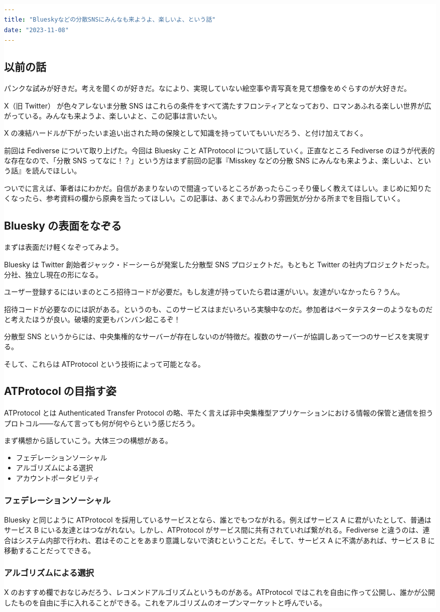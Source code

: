 ```yaml
---
title: "Blueskyなどの分散SNSにみんなも来ようよ、楽しいよ、という話"
date: "2023-11-08"
---
```


## 以前の話

パンクな試みが好きだ。考えを聞くのが好きだ。なにより、実現していない絵空事や青写真を見て想像をめぐらすのが大好きだ。

X（旧 Twitter） が色々アレないま分散 SNS はこれらの条件をすべて満たすフロンティアとなっており、ロマンあふれる楽しい世界が広がっている。みんなも来ようよ、楽しいよと、この記事は言いたい。

X の凍結ハードルが下がったいま追い出された時の保険として知識を持っていてもいいだろう、と付け加えておく。

前回は Fediverse について取り上げた。今回は Bluesky こと ATProtocol について話していく。正直なところ Fediverse のほうが代表的な存在なので、「分散 SNS ってなに！？」という方はまず前回の記事『Misskey などの分散 SNS にみんなも来ようよ、楽しいよ、という話』を読んでほしい。

ついでに言えば、筆者はにわかだ。自信があまりないので間違っているところがあったらこっそり優しく教えてほしい。まじめに知りたくなったら、参考資料の欄から原典を当たってほしい。この記事は、あくまでふんわり雰囲気が分かる所までを目指していく。

## Bluesky の表面をなぞる

まずは表面だけ軽くなぞってみよう。

Bluesky は Twitter 創始者ジャック・ドーシーらが発案した分散型 SNS プロジェクトだ。もともと Twitter の社内プロジェクトだった。分社、独立し現在の形になる。

ユーザー登録するにはいまのところ招待コードが必要だ。もし友達が持っていたら君は運がいい。友達がいなかったら？うん。

招待コードが必要なのには訳がある。というのも、このサービスはまだいろいろ実験中なのだ。参加者はベータテスターのようなものだと考えたほうが良い。破壊的変更もバンバン起こるぞ！

分散型 SNS というからには、中央集権的なサーバーが存在しないのが特徴だ。複数のサーバーが協調しあって一つのサービスを実現する。

そして、これらは ATProtocol という技術によって可能となる。

## ATProtocol の目指す姿

ATProtocol とは Authenticated Transfer Protocol の略、平たく言えば非中央集権型アプリケーションにおける情報の保管と通信を担うプロトコル――なんて言っても何が何やらという感じだろう。

まず構想から話していこう。大体三つの構想がある。

- フェデレーションソーシャル
- アルゴリズムによる選択
- アカウントポータビリティ

### フェデレーションソーシャル

Bluesky と同じように ATProtocol を採用しているサービスとなら、誰とでもつながれる。例えばサービス A に君がいたとして、普通はサービス B にいる友達とはつながれない。しかし、ATProtocol がサービス間に共有されていれば繋がれる。Fediverse と違うのは、連合はシステム内部で行われ、君はそのことをあまり意識しないで済むということだ。そして、サービス A に不満があれば、サービス B に移動することだってできる。

### アルゴリズムによる選択

X のおすすめ欄でおなじみだろう、レコメンドアルゴリズムというものがある。ATProtocol ではこれを自由に作って公開し、誰かが公開したものを自由に手に入れることができる。これをアルゴリズムのオープンマーケットと呼んでいる。
